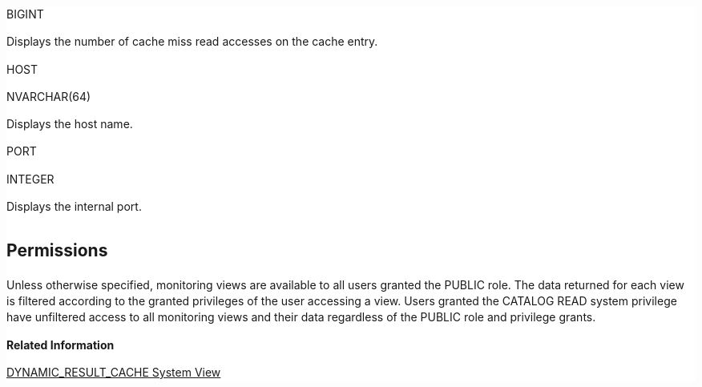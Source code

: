BIGINT

</td>
<td valign="top">

Displays the number of cache miss read accesses on the cache entry.

</td>
</tr>
<tr>
<td valign="top">

HOST

</td>
<td valign="top">

NVARCHAR\(64\)

</td>
<td valign="top">

Displays the host name.

</td>
</tr>
<tr>
<td valign="top">

PORT

</td>
<td valign="top">

INTEGER

</td>
<td valign="top">

Displays the internal port.

</td>
</tr>
</table>



<a name="loio01f8a85aafd148d98e4a90431b694887__section_hnj_cgn_vbc"/>

## Permissions

Unless otherwise specified, monitoring views are available to all users granted the PUBLIC role. The data returned for each view is filtered according to the granted privileges of the user accessing a view. Users granted the CATALOG READ system privilege have unfiltered access to all monitoring views and their data regardless of the PUBLIC role and privilege grants.

**Related Information**  


[DYNAMIC\_RESULT\_CACHE System View](../021-System-Views/dynamic-result-cache-system-view-47458ee.md "Provides information about metadata objects that are enabled for a dynamic result cache.")
